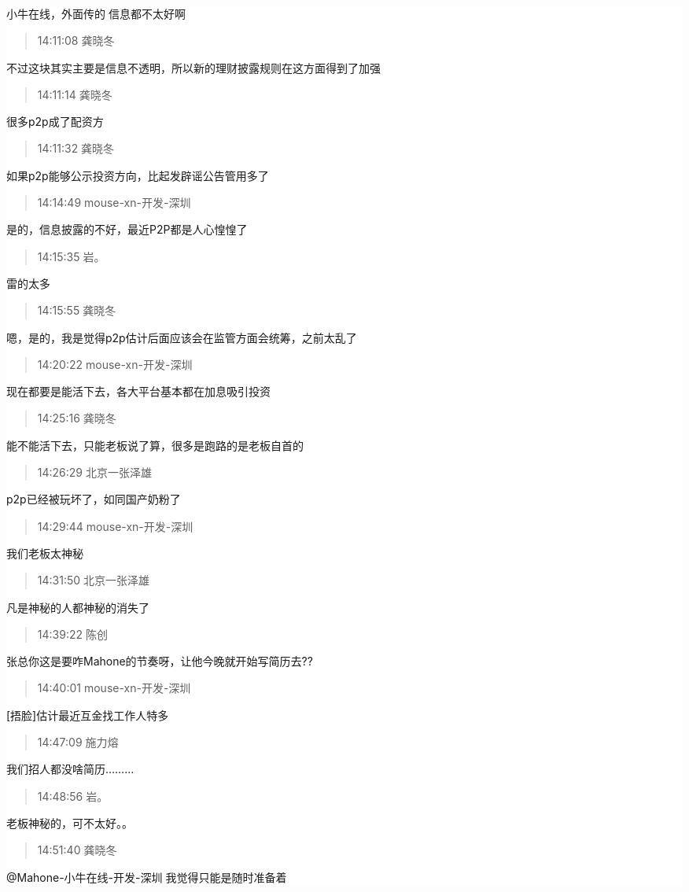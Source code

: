 小牛在线，外面传的 信息都不太好啊   
   
> 14:11:08  龚晓冬  
   
不过这块其实主要是信息不透明，所以新的理财披露规则在这方面得到了加强  
   
> 14:11:14  龚晓冬  
   
很多p2p成了配资方  
   
> 14:11:32  龚晓冬  
   
如果p2p能够公示投资方向，比起发辟谣公告管用多了  
   
> 14:14:49  mouse-xn-开发-深圳  
   
是的，信息披露的不好，最近P2P都是人心惶惶了  
   
> 14:15:35  岩。  
   
雷的太多  
   
> 14:15:55  龚晓冬  
   
嗯，是的，我是觉得p2p估计后面应该会在监管方面会统筹，之前太乱了  
   
> 14:20:22  mouse-xn-开发-深圳  
   
现在都要是能活下去，各大平台基本都在加息吸引投资  
   
> 14:25:16  龚晓冬  
   
能不能活下去，只能老板说了算，很多是跑路的是老板自首的  
   
> 14:26:29  北京一张泽雄  
   
p2p已经被玩坏了，如同国产奶粉了  
   
> 14:29:44  mouse-xn-开发-深圳  
   
我们老板太神秘  
   
> 14:31:50  北京一张泽雄  
   
凡是神秘的人都神秘的消失了  
   
> 14:39:22  陈创  
   
张总你这是要咋Mahone的节奏呀，让他今晚就开始写简历去??  
   
> 14:40:01  mouse-xn-开发-深圳  
   
[捂脸]估计最近互金找工作人特多  
   
> 14:47:09  施力熔  
   
我们招人都没啥简历………  
   
> 14:48:56  岩。  
   
老板神秘的，可不太好。。  
   
> 14:51:40  龚晓冬  
   
@Mahone-小牛在线-开发-深圳 我觉得只能是随时准备着  
   